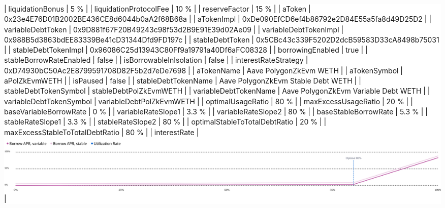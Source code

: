 | liquidationBonus | 5 % |
| liquidationProtocolFee | 10 % |
| reserveFactor | 15 % |
| aToken | 0x23e4E76D01B2002BE436CE8d6044b0aA2f68B68a |
| aTokenImpl | 0xDe090EfCD6ef4b86792e2D84E55a5fa8d49D25D2 |
| variableDebtToken | 0x9D881f67F20B49243c98f53d2B9E91E39d02Ae09 |
| variableDebtTokenImpl | 0x988B5d3863bdEE83339Be41cD31344Dfd9FD197c |
| stableDebtToken | 0x5CBc43c339F5202D2dcB59583D33cA8498b75031 |
| stableDebtTokenImpl | 0x96086C25d13943C80Ff9a19791a40Df6aFC08328 |
| borrowingEnabled | true |
| stableBorrowRateEnabled | false |
| isBorrowableInIsolation | false |
| interestRateStrategy | 0xD74930bC50Ac2E8799591708D82F5b2d7eDe7698 |
| aTokenName | Aave PolygonZkEvm WETH |
| aTokenSymbol | aPolZkEvmWETH |
| isPaused | false |
| stableDebtTokenName | Aave PolygonZkEvm Stable Debt WETH |
| stableDebtTokenSymbol | stableDebtPolZkEvmWETH |
| variableDebtTokenName | Aave PolygonZkEvm Variable Debt WETH |
| variableDebtTokenSymbol | variableDebtPolZkEvmWETH |
| optimalUsageRatio | 80 % |
| maxExcessUsageRatio | 20 % |
| baseVariableBorrowRate | 0 % |
| variableRateSlope1 | 3.3 % |
| variableRateSlope2 | 80 % |
| baseStableBorrowRate | 5.3 % |
| stableRateSlope1 | 3.3 % |
| stableRateSlope2 | 80 % |
| optimalStableToTotalDebtRatio | 20 % |
| maxExcessStableToTotalDebtRatio | 80 % |
| interestRate | ![ir](/.assets/ca95ddfd1ad1b620d55be691c73b3c69ffb3f3f0.svg) |
